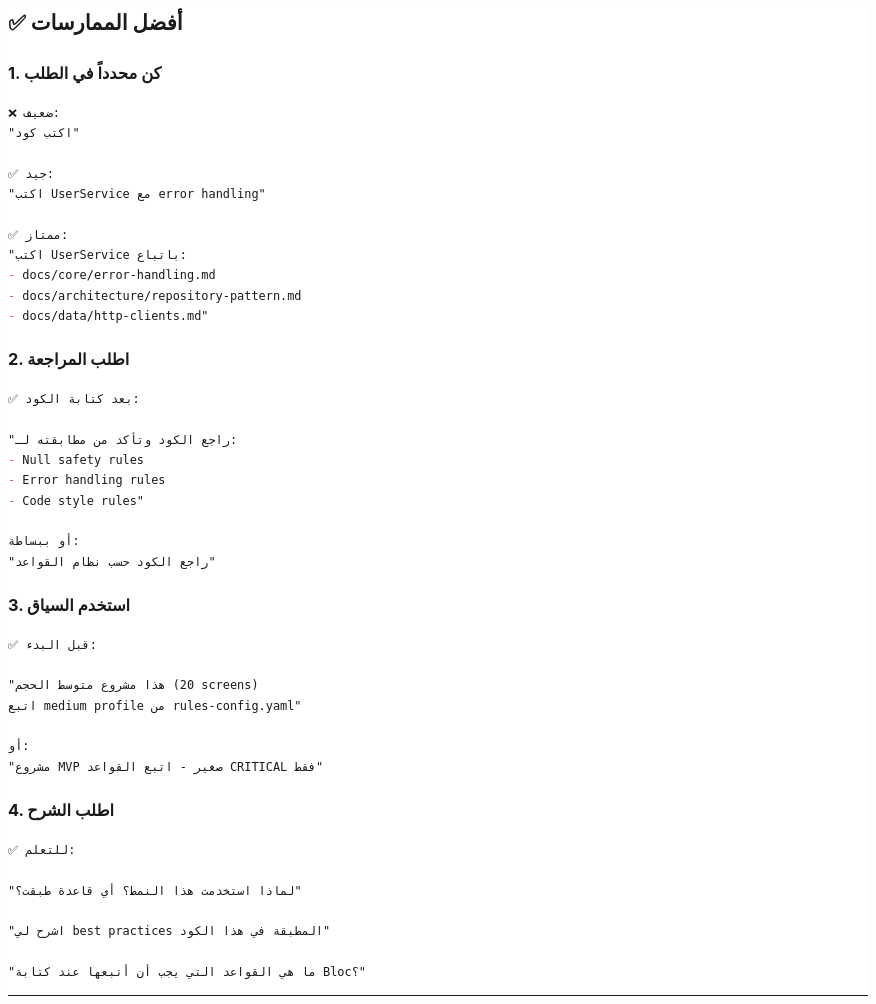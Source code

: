 
## ✅ أفضل الممارسات

### **1. كن محدداً في الطلب**

```markdown
❌ ضعيف:
"اكتب كود"

✅ جيد:
"اكتب UserService مع error handling"

✅ ممتاز:
"اكتب UserService باتباع:
- docs/core/error-handling.md
- docs/architecture/repository-pattern.md
- docs/data/http-clients.md"
```

### **2. اطلب المراجعة**

```markdown
✅ بعد كتابة الكود:

"راجع الكود وتأكد من مطابقته لـ:
- Null safety rules
- Error handling rules
- Code style rules"

أو ببساطة:
"راجع الكود حسب نظام القواعد"
```

### **3. استخدم السياق**

```markdown
✅ قبل البدء:

"هذا مشروع متوسط الحجم (20 screens)
اتبع medium profile من rules-config.yaml"

أو:
"مشروع MVP صغير - اتبع القواعد CRITICAL فقط"
```

### **4. اطلب الشرح**

```markdown
✅ للتعلم:

"لماذا استخدمت هذا النمط؟ أي قاعدة طبقت؟"

"اشرح لي best practices المطبقة في هذا الكود"

"ما هي القواعد التي يجب أن أتبعها عند كتابة Bloc؟"
```

---
